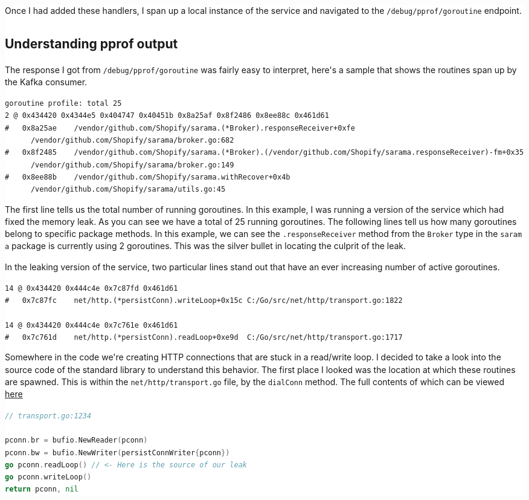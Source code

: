Once I had added these handlers, I span up a local instance of the service and navigated to the `/debug/pprof/goroutine` endpoint.

## Understanding pprof output

The response I got from `/debug/pprof/goroutine` was fairly easy to interpret, here's a sample that shows the routines span up
by the Kafka consumer.

```text
goroutine profile: total 25
2 @ 0x434420 0x4344e5 0x404747 0x40451b 0x8a25af 0x8f2486 0x8ee88c 0x461d61
#	0x8a25ae	/vendor/github.com/Shopify/sarama.(*Broker).responseReceiver+0xfe
      /vendor/github.com/Shopify/sarama/broker.go:682
#	0x8f2485	/vendor/github.com/Shopify/sarama.(*Broker).(/vendor/github.com/Shopify/sarama.responseReceiver)-fm+0x35
      /vendor/github.com/Shopify/sarama/broker.go:149
#	0x8ee88b	/vendor/github.com/Shopify/sarama.withRecover+0x4b
      /vendor/github.com/Shopify/sarama/utils.go:45
```

The first line tells us the total number of running goroutines. In this example, I was running a version of the service
which had fixed the memory leak. As you can see we have a total of 25 running goroutines. The following lines tell us how many
goroutines belong to specific package methods. In this example, we can see the `.responseReceiver` method from the `Broker` type in the `sarama` package is currently using 2 goroutines. This was the silver bullet in locating the culprit of the leak.

In the leaking version of the service, two particular lines stand out that have an ever increasing number of active goroutines.

```text
14 @ 0x434420 0x444c4e 0x7c87fd 0x461d61
#	0x7c87fc	net/http.(*persistConn).writeLoop+0x15c	C:/Go/src/net/http/transport.go:1822

14 @ 0x434420 0x444c4e 0x7c761e 0x461d61
#	0x7c761d	net/http.(*persistConn).readLoop+0xe9d	C:/Go/src/net/http/transport.go:1717
```

Somewhere in the code we're creating HTTP connections that are stuck in a read/write loop. I decided to take a look into the source code of the standard library to understand this behavior. The first place I looked was the location at which these routines are spawned. This is within the `net/http/transport.go` file, by the `dialConn` method. The full contents of which can be viewed [here](https://golang.org/src/net/http/transport.go) 

```go
// transport.go:1234

pconn.br = bufio.NewReader(pconn)
pconn.bw = bufio.NewWriter(persistConnWriter{pconn})
go pconn.readLoop() // <- Here is the source of our leak
go pconn.writeLoop()
return pconn, nil
```
